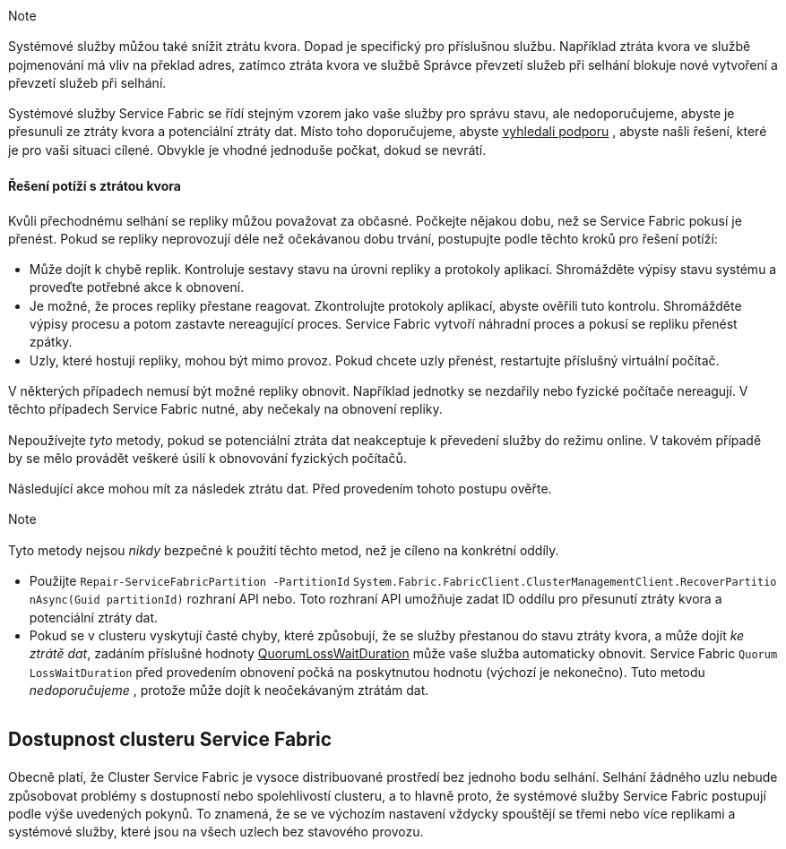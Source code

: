 > [!NOTE]
> Systémové služby můžou také snížit ztrátu kvora. Dopad je specifický pro příslušnou službu. Například ztráta kvora ve službě pojmenování má vliv na překlad adres, zatímco ztráta kvora ve službě Správce převzetí služeb při selhání blokuje nové vytvoření a převzetí služeb při selhání. 
> 
> Systémové služby Service Fabric se řídí stejným vzorem jako vaše služby pro správu stavu, ale nedoporučujeme, abyste je přesunuli ze ztráty kvora a potenciální ztráty dat. Místo toho doporučujeme, abyste  [vyhledali podporu](service-fabric-support.md) , abyste našli řešení, které je pro vaši situaci cílené. Obvykle je vhodné jednoduše počkat, dokud se nevrátí.
>

#### <a name="troubleshooting-quorum-loss"></a>Řešení potíží s ztrátou kvora

Kvůli přechodnému selhání se repliky můžou považovat za občasné. Počkejte nějakou dobu, než se Service Fabric pokusí je přenést. Pokud se repliky neprovozují déle než očekávanou dobu trvání, postupujte podle těchto kroků pro řešení potíží:
- Může dojít k chybě replik. Kontroluje sestavy stavu na úrovni repliky a protokoly aplikací. Shromážděte výpisy stavu systému a proveďte potřebné akce k obnovení.
- Je možné, že proces repliky přestane reagovat. Zkontrolujte protokoly aplikací, abyste ověřili tuto kontrolu. Shromážděte výpisy procesu a potom zastavte nereagující proces. Service Fabric vytvoří náhradní proces a pokusí se repliku přenést zpátky.
- Uzly, které hostují repliky, mohou být mimo provoz. Pokud chcete uzly přenést, restartujte příslušný virtuální počítač.

V některých případech nemusí být možné repliky obnovit. Například jednotky se nezdařily nebo fyzické počítače nereagují. V těchto případech Service Fabric nutné, aby nečekaly na obnovení repliky.

Nepoužívejte *tyto* metody, pokud se potenciální ztráta dat neakceptuje k převedení služby do režimu online. V takovém případě by se mělo provádět veškeré úsilí k obnovování fyzických počítačů.

Následující akce mohou mít za následek ztrátu dat. Před provedením tohoto postupu ověřte.
   
> [!NOTE]
> Tyto metody nejsou _nikdy_ bezpečné k použití těchto metod, než je cíleno na konkrétní oddíly. 
>

- Použijte `Repair-ServiceFabricPartition -PartitionId` `System.Fabric.FabricClient.ClusterManagementClient.RecoverPartitionAsync(Guid partitionId)` rozhraní API nebo. Toto rozhraní API umožňuje zadat ID oddílu pro přesunutí ztráty kvora a potenciální ztráty dat.
- Pokud se v clusteru vyskytují časté chyby, které způsobují, že se služby přestanou do stavu ztráty kvora, a může dojít _ke ztrátě dat_, zadáním příslušné hodnoty [QuorumLossWaitDuration](/powershell/module/servicefabric/update-servicefabricservice?view=azureservicefabricps) může vaše služba automaticky obnovit. Service Fabric `QuorumLossWaitDuration` před provedením obnovení počká na poskytnutou hodnotu (výchozí je nekonečno). Tuto metodu *nedoporučujeme* , protože může dojít k neočekávaným ztrátám dat.

## <a name="availability-of-the-service-fabric-cluster"></a>Dostupnost clusteru Service Fabric
Obecně platí, že Cluster Service Fabric je vysoce distribuované prostředí bez jednoho bodu selhání. Selhání žádného uzlu nebude způsobovat problémy s dostupností nebo spolehlivostí clusteru, a to hlavně proto, že systémové služby Service Fabric postupují podle výše uvedených pokynů. To znamená, že se ve výchozím nastavení vždycky spouštějí se třemi nebo více replikami a systémové služby, které jsou na všech uzlech bez stavového provozu. 


[repair-partition-ps]: /windows/win32/perfctrs/specifying-a-counter-path
[azure-regions]: https://azure.microsoft.com/regions/
[dr-ha-guide]: /previous-versions/azure/dn251004(v=azure.100)
[sfx-cluster-map]: ./media/service-fabric-disaster-recovery/sfx-clustermap.png